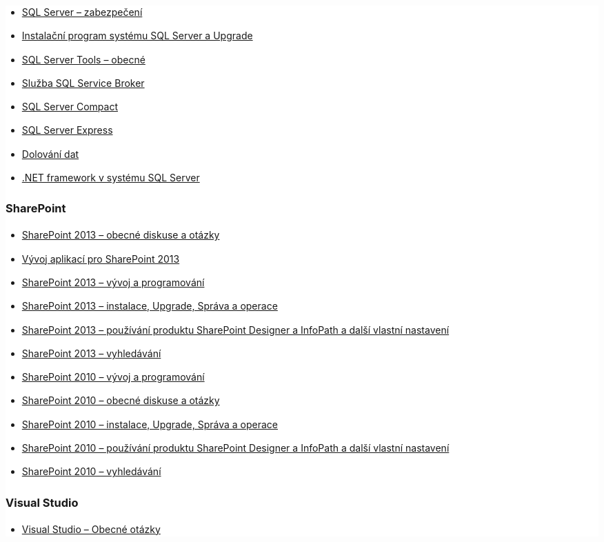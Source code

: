    - [SQL Server – zabezpečení](http://social.msdn.microsoft.com/Forums/en-US/sqlsecurity/threads)

   - [Instalační program systému SQL Server a Upgrade](http://social.msdn.microsoft.com/Forums/en-US/sqlsetupandupgrade/threads)

   - [SQL Server Tools – obecné](http://social.msdn.microsoft.com/Forums/en-US/sqltools/threads)

   - [Služba SQL Service Broker](http://social.msdn.microsoft.com/Forums/en-US/sqlservicebroker/threads)

   - [SQL Server Compact](http://social.msdn.microsoft.com/Forums/en-US/sqlce/threads)

   - [SQL Server Express](http://social.msdn.microsoft.com/Forums/en-US/sqlexpress/threads)

   - [Dolování dat](http://social.msdn.microsoft.com/Forums/en-US/sqldatamining/threads)

   - [.NET framework v systému SQL Server](http://social.msdn.microsoft.com/Forums/en-US/sqlnetfx/threads)

### <a name="sharepoint"></a>SharePoint
   - [SharePoint 2013 – obecné diskuse a otázky](http://social.msdn.microsoft.com/Forums/office/en-US/home?forum=sharepointgeneral&filter=alltypes&sort=lastpostdesc)

   - [Vývoj aplikací pro SharePoint 2013](http://social.msdn.microsoft.com/Forums/office/en-US/home?forum=appsforsharepoint&filter=alltypes&sort=lastpostdesc)

   - [SharePoint 2013 – vývoj a programování](http://social.msdn.microsoft.com/Forums/office/en-US/home?forum=sharepointdevelopment&filter=alltypes&sort=lastpostdesc)

   - [SharePoint 2013 – instalace, Upgrade, Správa a operace](http://social.msdn.microsoft.com/Forums/office/en-US/home?forum=sharepointadmin&filter=alltypes&sort=lastpostdesc)

   - [SharePoint 2013 – používání produktu SharePoint Designer a InfoPath a další vlastní nastavení](http://social.msdn.microsoft.com/Forums/office/en-US/home?forum=sharepointcustomization&filter=alltypes&sort=lastpostdesc)

   - [SharePoint 2013 – vyhledávání](http://social.msdn.microsoft.com/Forums/en-US/home?forum=sharepointsearch&filter=alltypes&sort=lastpostdesc)

   - [SharePoint 2010 – vývoj a programování](http://social.msdn.microsoft.com/Forums/office/en-US/home?forum=sharepointdevelopmentprevious&filter=alltypes&sort=lastpostdesc)

   - [SharePoint 2010 – obecné diskuse a otázky](http://social.msdn.microsoft.com/Forums/office/en-US/home?forum=sharepointgeneralprevious&filter=alltypes&sort=lastpostdesc)

   - [SharePoint 2010 – instalace, Upgrade, Správa a operace](http://social.msdn.microsoft.com/Forums/office/en-US/home?forum=sharepointadminprevious&filter=alltypes&sort=lastpostdesc)

   - [SharePoint 2010 – používání produktu SharePoint Designer a InfoPath a další vlastní nastavení](http://social.msdn.microsoft.com/Forums/office/en-US/home?forum=sharepointcustomizationprevious&filter=alltypes&sort=lastpostdesc)

   - [SharePoint 2010 – vyhledávání](http://social.msdn.microsoft.com/Forums/en-US/home?forum=sharepointsearchprevious&filter=alltypes&sort=lastpostdesc)

### <a name="visual-studio"></a>Visual Studio
   - [Visual Studio – Obecné otázky](http://social.msdn.microsoft.com/Forums/en-US/visualstudiogeneral/threads)

